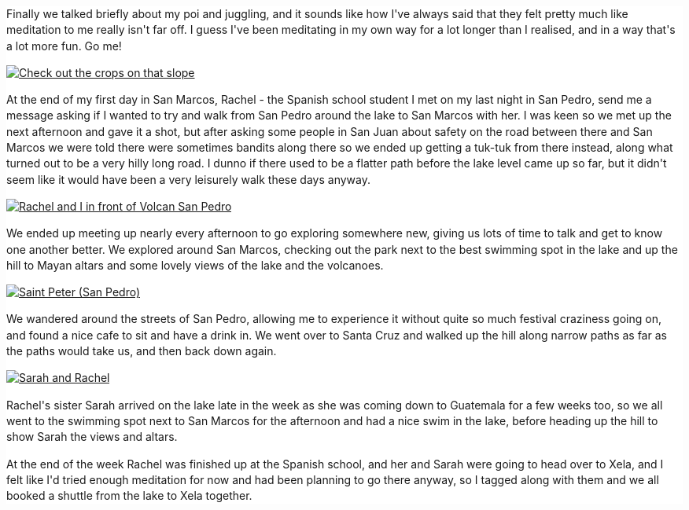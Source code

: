 Finally we talked briefly about my poi and juggling, and it sounds like how I've
always said that they felt pretty much like meditation to me really isn't far
off. I guess I've been meditating in my own way for a lot longer than I
realised, and in a way that's a lot more fun. Go me!

<a href="https://www.flickr.com/photos/lucasthenomad/17003558065/in/set-72157651692973941" title="Check out the crops on that slope by Lucas the nomad, on Flickr"><img src="https://farm9.staticflickr.com/8747/17003558065_a2ce41df7a_c.jpg" width="800" height="601" alt="Check out the crops on that slope"></a>

At the end of my first day in San Marcos, Rachel - the Spanish school student I
met on my last night in San Pedro, send me a message asking if I wanted to try
and walk from San Pedro around the lake to San Marcos with her. I was keen so we
met up the next afternoon and gave it a shot, but after asking some people in
San Juan about safety on the road between there and San Marcos we were told
there were sometimes bandits along there so we ended up getting a tuk-tuk from
there instead, along what turned out to be a very hilly long road. I dunno if
there used to be a flatter path before the lake level came up so far, but it
didn't seem like it would have been a very leisurely walk these days anyway.

<a href="https://www.flickr.com/photos/lucasthenomad/16383431423/in/set-72157651692973941" title="Rachel and I in front of Volcan San Pedro by Lucas the nomad, on Flickr"><img src="https://farm8.staticflickr.com/7636/16383431423_7e27567b05_c.jpg" width="800" height="601" alt="Rachel and I in front of Volcan San Pedro"></a>

We ended up meeting up nearly every afternoon to go exploring somewhere new,
giving us lots of time to talk and get to know one another better. We explored
around San Marcos, checking out the park next to the best swimming spot in the
lake and up the hill to Mayan altars and some lovely views of the lake and the
volcanoes.

<a href="https://www.flickr.com/photos/lucasthenomad/17002659011/in/set-72157651692973941" title="Saint Peter (San Pedro) by Lucas the nomad, on Flickr"><img src="https://farm9.staticflickr.com/8700/17002659011_8884f673ab_c.jpg" width="601" height="800" alt="Saint Peter (San Pedro)"></a>

We wandered around the streets of San Pedro, allowing me to experience it
without quite so much festival craziness going on, and found a nice cafe to sit
and have a drink in. We went over to Santa Cruz and walked up the hill along
narrow paths as far as the paths would take us, and then back down again.

<a href="https://www.flickr.com/photos/lucasthenomad/17002143592/in/set-72157651692973941" title="P1030487.jpg by Lucas the nomad, on Flickr"><img src="https://farm8.staticflickr.com/7600/17002143592_d872739c89_c.jpg" width="600" height="800" alt="Sarah and Rachel"></a>

Rachel's sister Sarah arrived on the lake late in the week as she was coming
down to Guatemala for a few weeks too, so we all went to the swimming spot next
to San Marcos for the afternoon and had a nice swim in the lake, before heading
up the hill to show Sarah the views and altars.

At the end of the week Rachel was finished up at the Spanish school, and her and
Sarah were going to head over to Xela, and I felt like I'd tried enough
meditation for now and had been planning to go there anyway, so I tagged along
with them and we all booked a shuttle from the lake to Xela together.

